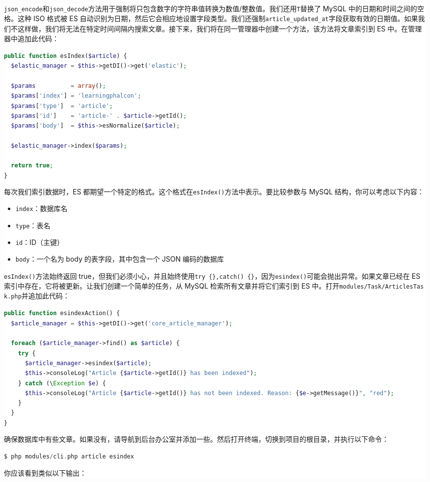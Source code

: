 `json_encode`和`json_decode`方法用于强制将只包含数字的字符串值转换为数值/整数值。我们还用`T`替换了 MySQL 中的日期和时间之间的空格。这种 ISO 格式被 ES 自动识别为日期，然后它会相应地设置字段类型。我们还强制`article_updated_at`字段获取有效的日期值。如果我们不这样做，我们将无法在特定时间间隔内搜索文章。接下来，我们将在同一管理器中创建一个方法，该方法将文章索引到 ES 中。在管理器中追加此代码：

```php
public function esIndex($article) {
  $elastic_manager = $this->getDI()->get('elastic');

  $params          = array();
  $params['index'] = 'learningphalcon';
  $params['type']  = 'article';
  $params['id']    = 'article-' . $article->getId();
  $params['body']  = $this->esNormalize($article);

  $elastic_manager->index($params);

  return true;
}
```

每次我们索引数据时，ES 都期望一个特定的格式。这个格式在`esIndex()`方法中表示。要比较参数与 MySQL 结构，你可以考虑以下内容：

+   `index`：数据库名

+   `type`：表名

+   `id`：ID（主键）

+   `body`：一个名为 body 的表字段，其中包含一个 JSON 编码的数据库

`esIndex()`方法始终返回 true，但我们必须小心，并且始终使用`try {},catch() {}`，因为`esindex()`可能会抛出异常。如果文章已经在 ES 索引中存在，它将被更新。让我们创建一个简单的任务，从 MySQL 检索所有文章并将它们索引到 ES 中。打开`modules/Task/ArticlesTask.php`并追加此代码：

```php
public function esindexAction() {
  $article_manager = $this->getDI()->get('core_article_manager');

  foreach ($article_manager->find() as $article) {
    try {
      $article_manager->esindex($article);
      $this->consoleLog("Article {$article->getId()} has been indexed");
    } catch (\Exception $e) {
      $this->consoleLog("Article {$article->getId()} has not been indexed. Reason: {$e->getMessage()}", "red");
    }
  }
}
```

确保数据库中有些文章。如果没有，请导航到后台办公室并添加一些。然后打开终端，切换到项目的根目录，并执行以下命令：

```php
$ php modules/cli.php article esindex

```

你应该看到类似以下输出：
